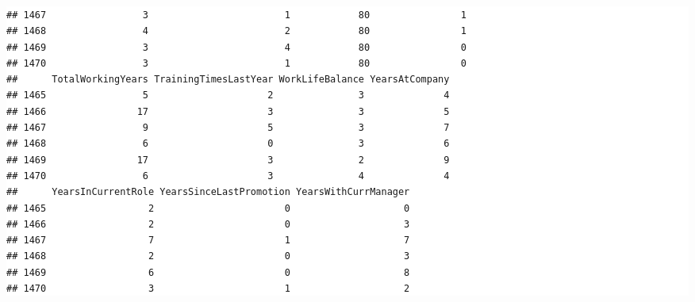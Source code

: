     ## 1467                 3                        1            80                1
    ## 1468                 4                        2            80                1
    ## 1469                 3                        4            80                0
    ## 1470                 3                        1            80                0
    ##      TotalWorkingYears TrainingTimesLastYear WorkLifeBalance YearsAtCompany
    ## 1465                 5                     2               3              4
    ## 1466                17                     3               3              5
    ## 1467                 9                     5               3              7
    ## 1468                 6                     0               3              6
    ## 1469                17                     3               2              9
    ## 1470                 6                     3               4              4
    ##      YearsInCurrentRole YearsSinceLastPromotion YearsWithCurrManager
    ## 1465                  2                       0                    0
    ## 1466                  2                       0                    3
    ## 1467                  7                       1                    7
    ## 1468                  2                       0                    3
    ## 1469                  6                       0                    8
    ## 1470                  3                       1                    2
